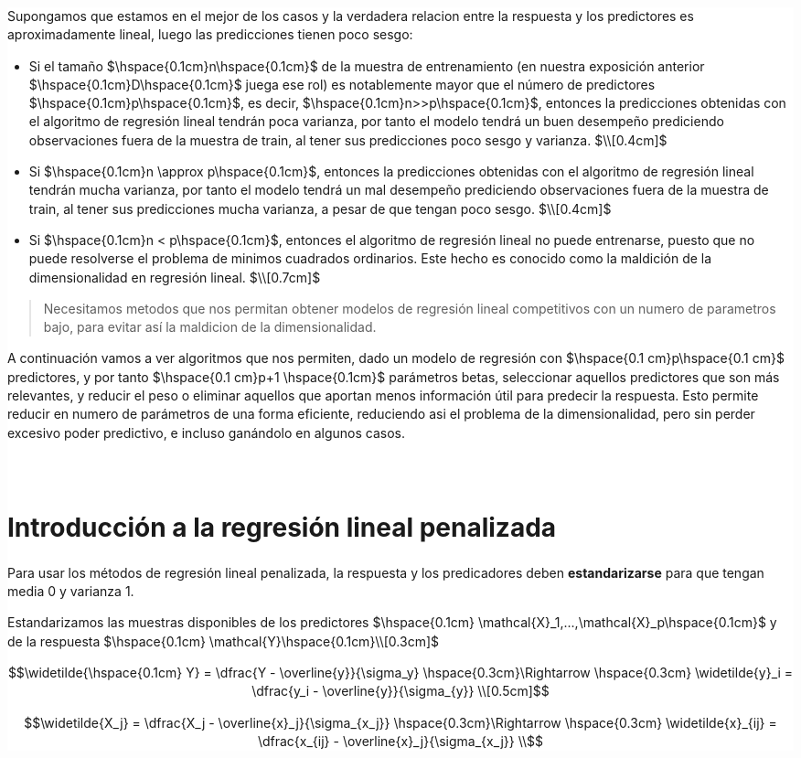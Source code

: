 Supongamos que estamos en el mejor de los casos y la verdadera relacion entre la respuesta y los predictores es aproximadamente lineal, luego las predicciones tienen poco sesgo:


- Si el tamaño $\hspace{0.1cm}n\hspace{0.1cm}$ de la muestra de entrenamiento (en nuestra exposición anterior $\hspace{0.1cm}D\hspace{0.1cm}$ juega ese rol) es notablemente mayor que el número de predictores $\hspace{0.1cm}p\hspace{0.1cm}$, es decir, $\hspace{0.1cm}n>>p\hspace{0.1cm}$, entonces la predicciones obtenidas con el algoritmo de regresión lineal tendrán poca varianza, por tanto el modelo tendrá un buen desempeño prediciendo observaciones fuera de la muestra de train, al tener sus predicciones poco sesgo y varianza. $\\[0.4cm]$



- Si  $\hspace{0.1cm}n \approx p\hspace{0.1cm}$, entonces la predicciones obtenidas con el algoritmo de regresión lineal tendrán mucha varianza, por tanto el modelo tendrá un mal desempeño prediciendo observaciones fuera de la muestra de train, al tener sus predicciones mucha varianza, a pesar de que tengan poco sesgo. $\\[0.4cm]$


- Si  $\hspace{0.1cm}n < p\hspace{0.1cm}$, entonces el algoritmo de regresión lineal no puede entrenarse, puesto que no puede resolverse el problema de minimos cuadrados ordinarios.  Este hecho es conocido como la maldición de la dimensionalidad en regresión lineal. $\\[0.7cm]$


 
 



> Necesitamos metodos que nos permitan obtener modelos de regresión lineal competitivos con un numero de parametros bajo, para evitar así la maldicion de la dimensionalidad.


A continuación vamos a ver algoritmos que nos permiten, dado un modelo de regresión con $\hspace{0.1 cm}p\hspace{0.1 cm}$ predictores, y por tanto $\hspace{0.1 cm}p+1 \hspace{0.1cm}$ parámetros betas, seleccionar aquellos predictores que son más relevantes, y reducir el peso o eliminar aquellos que aportan menos información útil para predecir la respuesta. Esto permite reducir en numero de parámetros de una forma eficiente, reduciendo asi el problema de la dimensionalidad, pero sin perder excesivo poder predictivo, e incluso ganándolo en algunos casos.






<br>

# Introducción a la regresión lineal penalizada



Para usar los métodos de regresión lineal penalizada, la respuesta y los predicadores deben **estandarizarse** para que tengan media 0 y varianza 1.

Estandarizamos las muestras disponibles de los predictores $\hspace{0.1cm} \mathcal{X}_1,...,\mathcal{X}_p\hspace{0.1cm}$ y de la respuesta $\hspace{0.1cm} \mathcal{Y}\hspace{0.1cm}\\[0.3cm]$

$$\widetilde{\hspace{0.1cm} Y} = \dfrac{Y - \overline{y}}{\sigma_y}  \hspace{0.3cm}\Rightarrow \hspace{0.3cm} \widetilde{y}_i = \dfrac{y_i - \overline{y}}{\sigma_{y}} \\[0.5cm]$$

$$\widetilde{X_j} = \dfrac{X_j - \overline{x}_j}{\sigma_{x_j}}  \hspace{0.3cm}\Rightarrow \hspace{0.3cm} \widetilde{x}_{ij} = \dfrac{x_{ij} - \overline{x}_j}{\sigma_{x_j}} \\$$ 
